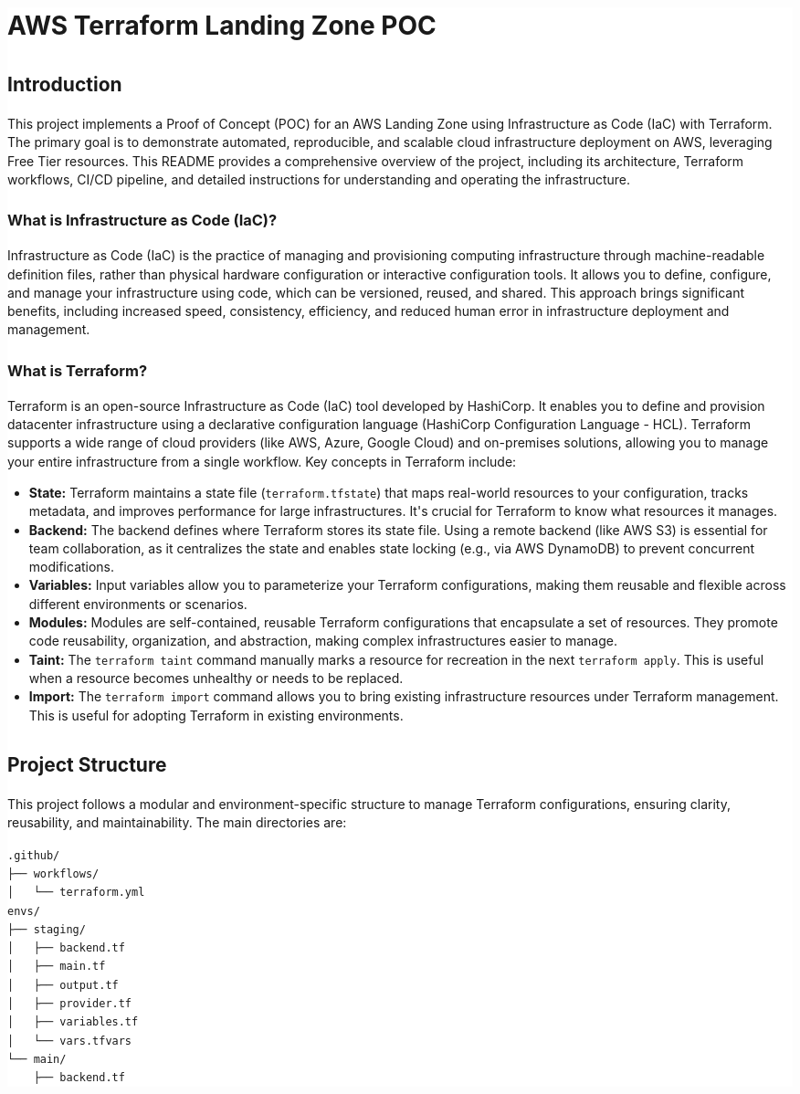 # AWS Terraform Landing Zone POC

## Introduction

This project implements a Proof of Concept (POC) for an AWS Landing Zone using Infrastructure as Code (IaC) with Terraform. The primary goal is to demonstrate automated, reproducible, and scalable cloud infrastructure deployment on AWS, leveraging Free Tier resources. This README provides a comprehensive overview of the project, including its architecture, Terraform workflows, CI/CD pipeline, and detailed instructions for understanding and operating the infrastructure.

### What is Infrastructure as Code (IaC)?

Infrastructure as Code (IaC) is the practice of managing and provisioning computing infrastructure through machine-readable definition files, rather than physical hardware configuration or interactive configuration tools. It allows you to define, configure, and manage your infrastructure using code, which can be versioned, reused, and shared. This approach brings significant benefits, including increased speed, consistency, efficiency, and reduced human error in infrastructure deployment and management.

### What is Terraform?

Terraform is an open-source Infrastructure as Code (IaC) tool developed by HashiCorp. It enables you to define and provision datacenter infrastructure using a declarative configuration language (HashiCorp Configuration Language - HCL). Terraform supports a wide range of cloud providers (like AWS, Azure, Google Cloud) and on-premises solutions, allowing you to manage your entire infrastructure from a single workflow. Key concepts in Terraform include:

*   **State:** Terraform maintains a state file (`terraform.tfstate`) that maps real-world resources to your configuration, tracks metadata, and improves performance for large infrastructures. It\'s crucial for Terraform to know what resources it manages.
*   **Backend:** The backend defines where Terraform stores its state file. Using a remote backend (like AWS S3) is essential for team collaboration, as it centralizes the state and enables state locking (e.g., via AWS DynamoDB) to prevent concurrent modifications.
*   **Variables:** Input variables allow you to parameterize your Terraform configurations, making them reusable and flexible across different environments or scenarios.
*   **Modules:** Modules are self-contained, reusable Terraform configurations that encapsulate a set of resources. They promote code reusability, organization, and abstraction, making complex infrastructures easier to manage.
*   **Taint:** The `terraform taint` command manually marks a resource for recreation in the next `terraform apply`. This is useful when a resource becomes unhealthy or needs to be replaced.
*   **Import:** The `terraform import` command allows you to bring existing infrastructure resources under Terraform management. This is useful for adopting Terraform in existing environments.


## Project Structure

This project follows a modular and environment-specific structure to manage Terraform configurations, ensuring clarity, reusability, and maintainability. The main directories are:

```
.github/
├── workflows/
│   └── terraform.yml
envs/
├── staging/
│   ├── backend.tf
│   ├── main.tf
│   ├── output.tf
│   ├── provider.tf
│   ├── variables.tf
│   └── vars.tfvars
└── main/
    ├── backend.tf
```